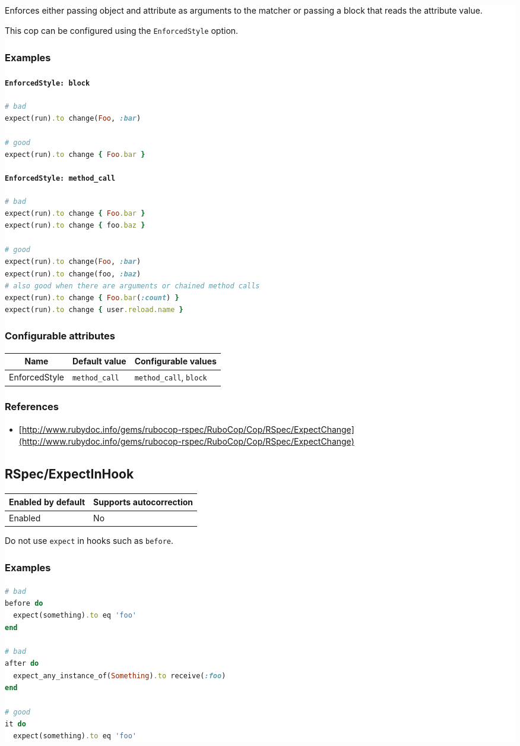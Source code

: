 Enforces either passing object and attribute as arguments to the matcher
or passing a block that reads the attribute value.

This cop can be configured using the `EnforcedStyle` option.

### Examples

#### `EnforcedStyle: block`

```ruby
# bad
expect(run).to change(Foo, :bar)

# good
expect(run).to change { Foo.bar }
```
#### `EnforcedStyle: method_call`

```ruby
# bad
expect(run).to change { Foo.bar }
expect(run).to change { foo.baz }

# good
expect(run).to change(Foo, :bar)
expect(run).to change(foo, :baz)
# also good when there are arguments or chained method calls
expect(run).to change { Foo.bar(:count) }
expect(run).to change { user.reload.name }
```

### Configurable attributes

Name | Default value | Configurable values
--- | --- | ---
EnforcedStyle | `method_call` | `method_call`, `block`

### References

* [http://www.rubydoc.info/gems/rubocop-rspec/RuboCop/Cop/RSpec/ExpectChange](http://www.rubydoc.info/gems/rubocop-rspec/RuboCop/Cop/RSpec/ExpectChange)

## RSpec/ExpectInHook

Enabled by default | Supports autocorrection
--- | ---
Enabled | No

Do not use `expect` in hooks such as `before`.

### Examples

```ruby
# bad
before do
  expect(something).to eq 'foo'
end

# bad
after do
  expect_any_instance_of(Something).to receive(:foo)
end

# good
it do
  expect(something).to eq 'foo'
```